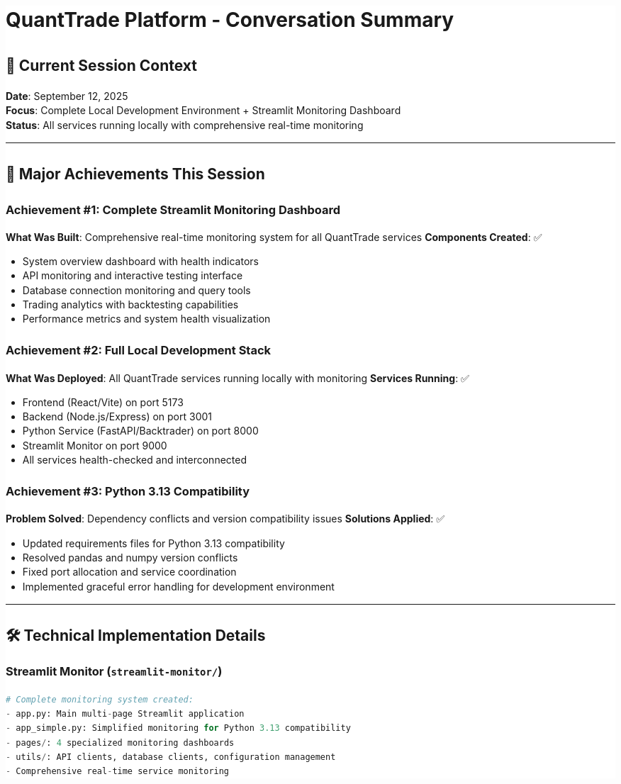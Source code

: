 # QuantTrade Platform - Conversation Summary

## 🎯 **Current Session Context**
**Date**: September 12, 2025  
**Focus**: Complete Local Development Environment + Streamlit Monitoring Dashboard  
**Status**: All services running locally with comprehensive real-time monitoring

---

## 🎉 **Major Achievements This Session**

### **Achievement #1: Complete Streamlit Monitoring Dashboard**
**What Was Built**: Comprehensive real-time monitoring system for all QuantTrade services
**Components Created**: ✅
- System overview dashboard with health indicators
- API monitoring and interactive testing interface  
- Database connection monitoring and query tools
- Trading analytics with backtesting capabilities
- Performance metrics and system health visualization

### **Achievement #2: Full Local Development Stack**
**What Was Deployed**: All QuantTrade services running locally with monitoring
**Services Running**: ✅
- Frontend (React/Vite) on port 5173
- Backend (Node.js/Express) on port 3001  
- Python Service (FastAPI/Backtrader) on port 8000
- Streamlit Monitor on port 9000
- All services health-checked and interconnected

### **Achievement #3: Python 3.13 Compatibility**
**Problem Solved**: Dependency conflicts and version compatibility issues
**Solutions Applied**: ✅
- Updated requirements files for Python 3.13 compatibility
- Resolved pandas and numpy version conflicts
- Fixed port allocation and service coordination
- Implemented graceful error handling for development environment

---

## 🛠️ **Technical Implementation Details**

### **Streamlit Monitor (`streamlit-monitor/`)**
```python
# Complete monitoring system created:
- app.py: Main multi-page Streamlit application
- app_simple.py: Simplified monitoring for Python 3.13 compatibility
- pages/: 4 specialized monitoring dashboards
- utils/: API clients, database clients, configuration management
- Comprehensive real-time service monitoring
```
